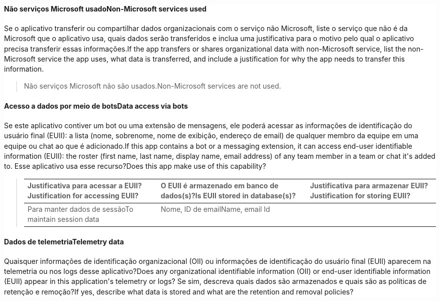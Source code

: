 
#### <a name="non-microsoft-services-used"></a><span data-ttu-id="492e3-170">Não serviços Microsoft usado</span><span class="sxs-lookup"><span data-stu-id="492e3-170">Non-Microsoft services used</span></span>

<span data-ttu-id="492e3-171">Se o aplicativo transferir ou compartilhar dados organizacionais com o serviço não Microsoft, liste o serviço que não é da Microsoft que o aplicativo usa, quais dados serão transferidos e inclua uma justificativa para o motivo pelo qual o aplicativo precisa transferir essas informações.</span><span class="sxs-lookup"><span data-stu-id="492e3-171">If the app transfers or shares organizational data with non-Microsoft service, list the non-Microsoft service the app uses, what data is transferred, and include a justification for why the app needs to transfer this information.</span></span>

><span data-ttu-id="492e3-172">Não serviços Microsoft não são usados.</span><span class="sxs-lookup"><span data-stu-id="492e3-172">Non-Microsoft services are not used.</span></span>

#### <a name="data-access-via-bots"></a><span data-ttu-id="492e3-173">Acesso a dados por meio de bots</span><span class="sxs-lookup"><span data-stu-id="492e3-173">Data access via bots</span></span>

<span data-ttu-id="492e3-174">Se este aplicativo contiver um bot ou uma extensão de mensagens, ele poderá acessar as informações de identificação do usuário final (EUII): a lista (nome, sobrenome, nome de exibição, endereço de email) de qualquer membro da equipe em uma equipe ou chat ao que é adicionado.</span><span class="sxs-lookup"><span data-stu-id="492e3-174">If this app contains a bot or a messaging extension, it can access end-user identifiable information (EUII): the roster (first name, last name, display name, email address) of any team member in a team or chat it's added to.</span></span> <span data-ttu-id="492e3-175">Esse aplicativo usa esse recurso?</span><span class="sxs-lookup"><span data-stu-id="492e3-175">Does this app make use of this capability?</span></span>

>| <span data-ttu-id="492e3-176">**Justificativa para acessar a EUII?**</span><span class="sxs-lookup"><span data-stu-id="492e3-176">**Justification for accessing EUII?**</span></span>  | <span data-ttu-id="492e3-177">**O EUII é armazenado em banco de dados(s)?**</span><span class="sxs-lookup"><span data-stu-id="492e3-177">**Is EUII stored in database(s)?**</span></span> | <span data-ttu-id="492e3-178">**Justificativa para armazenar EUII?**</span><span class="sxs-lookup"><span data-stu-id="492e3-178">**Justification for storing EUII?**</span></span> |
>|:--------------------------------|:---------------------|:--------------------------|
>| <span data-ttu-id="492e3-179">Para manter dados de sessão</span><span class="sxs-lookup"><span data-stu-id="492e3-179">To maintain session data</span></span> | <span data-ttu-id="492e3-180">Nome, ID de email</span><span class="sxs-lookup"><span data-stu-id="492e3-180">Name, email Id</span></span> |  |



#### <a name="telemetry-data"></a><span data-ttu-id="492e3-181">Dados de telemetria</span><span class="sxs-lookup"><span data-stu-id="492e3-181">Telemetry data</span></span>

<span data-ttu-id="492e3-182">Quaisquer informações de identificação organizacional (OII) ou informações de identificação do usuário final (EUII) aparecem na telemetria ou nos logs desse aplicativo?</span><span class="sxs-lookup"><span data-stu-id="492e3-182">Does any organizational identifiable information (OII) or end-user identifiable information (EUII) appear in this application's telemetry or logs?</span></span> <span data-ttu-id="492e3-183">Se sim, descreva quais dados são armazenados e quais são as políticas de retenção e remoção?</span><span class="sxs-lookup"><span data-stu-id="492e3-183">If yes, describe what data is stored and what are the retention and removal policies?</span></span>
